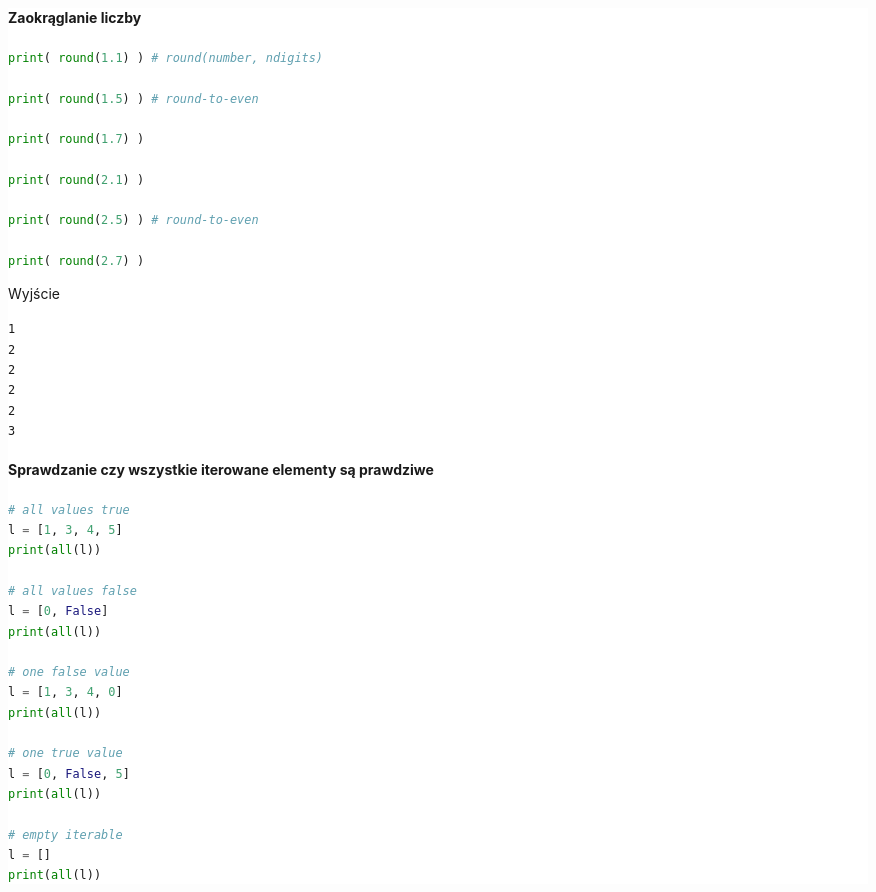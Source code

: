 

#### Zaokrąglanie liczby 

```python
print( round(1.1) ) # round(number, ndigits)

print( round(1.5) ) # round-to-even

print( round(1.7) )

print( round(2.1) )

print( round(2.5) ) # round-to-even

print( round(2.7) )
```

Wyjście

```
1
2
2
2
2
3
```



#### Sprawdzanie czy wszystkie iterowane elementy są prawdziwe

```python
# all values true
l = [1, 3, 4, 5]
print(all(l))

# all values false
l = [0, False]
print(all(l))

# one false value
l = [1, 3, 4, 0]
print(all(l))

# one true value
l = [0, False, 5]
print(all(l))

# empty iterable
l = []
print(all(l))
```
